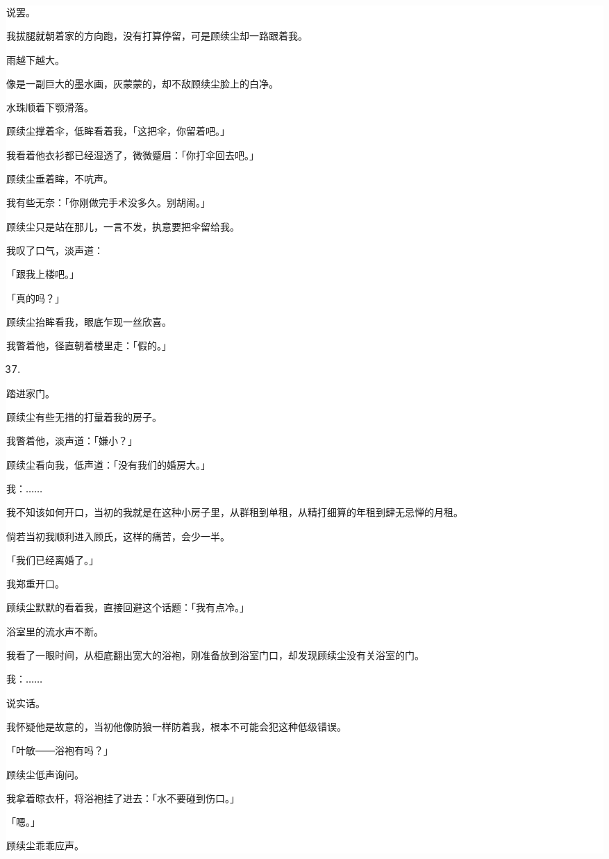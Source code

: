  <p>说罢。</p>
 <p>我拔腿就朝着家的方向跑，没有打算停留，可是顾续尘却一路跟着我。</p>
 <p>雨越下越大。</p>
 <p>像是一副巨大的墨水画，灰蒙蒙的，却不敌顾续尘脸上的白净。</p>
 <p>水珠顺着下颚滑落。</p>
 <p>顾续尘撑着伞，低眸看着我，「这把伞，你留着吧。」</p>
 <p>我看着他衣衫都已经湿透了，微微蹙眉：「你打伞回去吧。」</p>
 <p>顾续尘垂着眸，不吭声。</p>
 <p>我有些无奈：「你刚做完手术没多久。别胡闹。」</p>
 <p>顾续尘只是站在那儿，一言不发，执意要把伞留给我。</p>
 <p>我叹了口气，淡声道：</p>
 <p>「跟我上楼吧。」</p>
 <p>「真的吗？」</p>
 <p>顾续尘抬眸看我，眼底乍现一丝欣喜。</p>
 <p>我瞥着他，径直朝着楼里走：「假的。」</p>
 <ol start="37">
  <li></li>
 </ol>
 <p>踏进家门。</p>
 <p>顾续尘有些无措的打量着我的房子。</p>
 <p>我瞥着他，淡声道：「嫌小？」</p>
 <p>顾续尘看向我，低声道：「没有我们的婚房大。」</p>
 <p>我：……</p>
 <p>我不知该如何开口，当初的我就是在这种小房子里，从群租到单租，从精打细算的年租到肆无忌惮的月租。</p>
 <p>倘若当初我顺利进入顾氏，这样的痛苦，会少一半。</p>
 <p>「我们已经离婚了。」</p>
 <p>我郑重开口。</p>
 <p>顾续尘默默的看着我，直接回避这个话题：「我有点冷。」</p>
 <p>浴室里的流水声不断。</p>
 <p>我看了一眼时间，从柜底翻出宽大的浴袍，刚准备放到浴室门口，却发现顾续尘没有关浴室的门。</p>
 <p>我：……</p>
 <p>说实话。</p>
 <p>我怀疑他是故意的，当初他像防狼一样防着我，根本不可能会犯这种低级错误。</p>
 <p>「叶敏——浴袍有吗？」</p>
 <p>顾续尘低声询问。</p>
 <p>我拿着晾衣杆，将浴袍挂了进去：「水不要碰到伤口。」</p>
 <p>「嗯。」</p>
 <p>顾续尘乖乖应声。</p>
